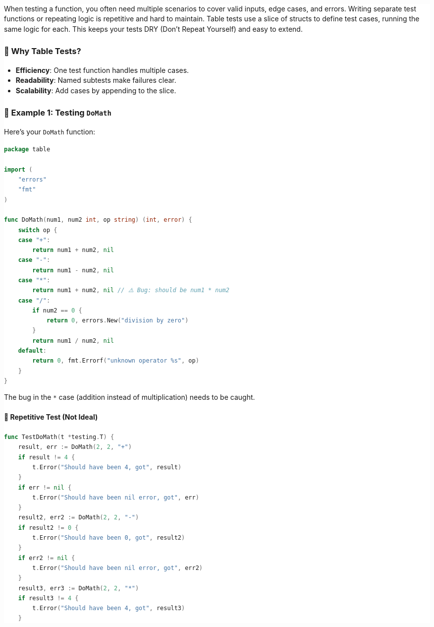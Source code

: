 When testing a function, you often need multiple scenarios to cover valid inputs, edge cases, and errors. Writing separate test functions or repeating logic is repetitive and hard to maintain. Table tests use a slice of structs to define test cases, running the same logic for each. This keeps your tests DRY (Don’t Repeat Yourself) and easy to extend.

### 🌟 Why Table Tests?
- **Efficiency**: One test function handles multiple cases.
- **Readability**: Named subtests make failures clear.
- **Scalability**: Add cases by appending to the slice.

### 🎯 Example 1: Testing `DoMath`

Here’s your `DoMath` function:

```go
package table

import (
    "errors"
    "fmt"
)

func DoMath(num1, num2 int, op string) (int, error) {
    switch op {
    case "+":
        return num1 + num2, nil
    case "-":
        return num1 - num2, nil
    case "*":
        return num1 + num2, nil // ⚠️ Bug: should be num1 * num2
    case "/":
        if num2 == 0 {
            return 0, errors.New("division by zero")
        }
        return num1 / num2, nil
    default:
        return 0, fmt.Errorf("unknown operator %s", op)
    }
}
```

The bug in the `*` case (addition instead of multiplication) needs to be caught.

#### 🧪 Repetitive Test (Not Ideal)

```go
func TestDoMath(t *testing.T) {
    result, err := DoMath(2, 2, "+")
    if result != 4 {
        t.Error("Should have been 4, got", result)
    }
    if err != nil {
        t.Error("Should have been nil error, got", err)
    }
    result2, err2 := DoMath(2, 2, "-")
    if result2 != 0 {
        t.Error("Should have been 0, got", result2)
    }
    if err2 != nil {
        t.Error("Should have been nil error, got", err2)
    }
    result3, err3 := DoMath(2, 2, "*")
    if result3 != 4 {
        t.Error("Should have been 4, got", result3)
    }
```